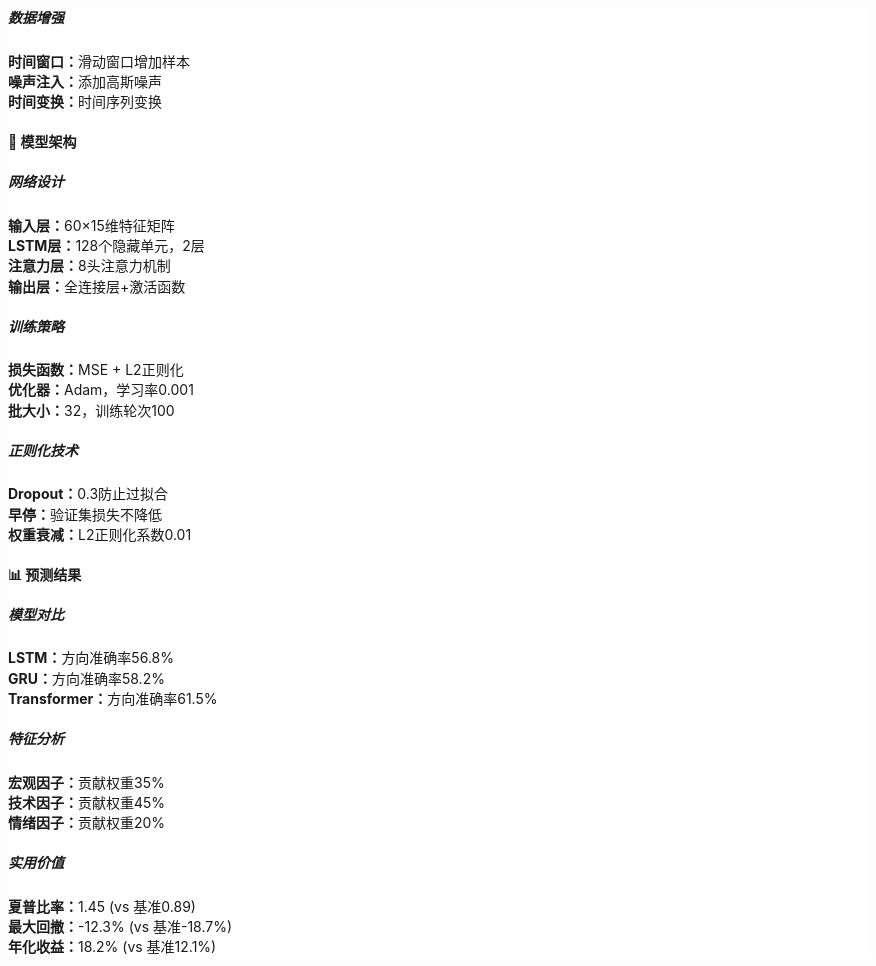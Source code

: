 <div class="data-augmentation">
<h5>数据增强</h5>
<p><strong>时间窗口：</strong>滑动窗口增加样本<br>
<strong>噪声注入：</strong>添加高斯噪声<br>
<strong>时间变换：</strong>时间序列变换</p>
</div>
</div>
</div>
<div class="overview-item">
<h4>🧠 模型架构</h4>
<div class="model-architecture">
<div class="network-design">
<h5>网络设计</h5>
<p><strong>输入层：</strong>60×15维特征矩阵<br>
<strong>LSTM层：</strong>128个隐藏单元，2层<br>
<strong>注意力层：</strong>8头注意力机制<br>
<strong>输出层：</strong>全连接层+激活函数</p>
</div>
<div class="training-strategy">
<h5>训练策略</h5>
<p><strong>损失函数：</strong>MSE + L2正则化<br>
<strong>优化器：</strong>Adam，学习率0.001<br>
<strong>批大小：</strong>32，训练轮次100</p>
</div>
<div class="regularization">
<h5>正则化技术</h5>
<p><strong>Dropout：</strong>0.3防止过拟合<br>
<strong>早停：</strong>验证集损失不降低<br>
<strong>权重衰减：</strong>L2正则化系数0.01</p>
</div>
</div>
</div>
<div class="overview-item">
<h4>📊 预测结果</h4>
<div class="prediction-results">
<div class="performance-comparison">
<h5>模型对比</h5>
<p><strong>LSTM：</strong>方向准确率56.8%<br>
<strong>GRU：</strong>方向准确率58.2%<br>
<strong>Transformer：</strong>方向准确率61.5%</p>
</div>
<div class="feature-analysis">
<h5>特征分析</h5>
<p><strong>宏观因子：</strong>贡献权重35%<br>
<strong>技术因子：</strong>贡献权重45%<br>
<strong>情绪因子：</strong>贡献权重20%</p>
</div>
<div class="practical-value">
<h5>实用价值</h5>
<p><strong>夏普比率：</strong>1.45 (vs 基准0.89)<br>
<strong>最大回撤：</strong>-12.3% (vs 基准-18.7%)<br>
<strong>年化收益：</strong>18.2% (vs 基准12.1%)</p>
</div>
</div>
</div>
</div>
</div>
